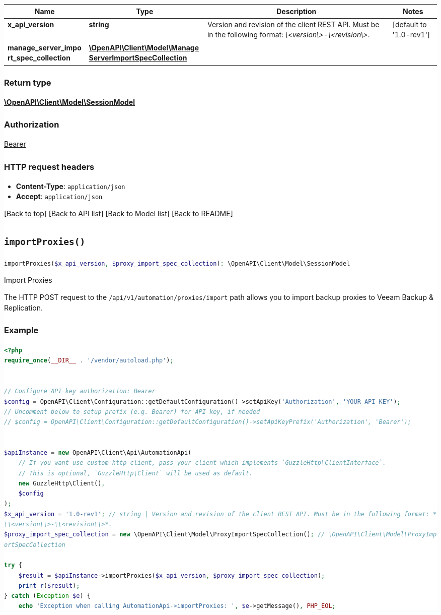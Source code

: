 | Name | Type | Description  | Notes |
| ------------- | ------------- | ------------- | ------------- |
| **x_api_version** | **string**| Version and revision of the client REST API. Must be in the following format: *\\&lt;version\\&gt;-\\&lt;revision\\&gt;*. | [default to &#39;1.0-rev1&#39;] |
| **manage_server_import_spec_collection** | [**\OpenAPI\Client\Model\ManageServerImportSpecCollection**](../Model/ManageServerImportSpecCollection.md)|  | |

### Return type

[**\OpenAPI\Client\Model\SessionModel**](../Model/SessionModel.md)

### Authorization

[Bearer](../../README.md#Bearer)

### HTTP request headers

- **Content-Type**: `application/json`
- **Accept**: `application/json`

[[Back to top]](#) [[Back to API list]](../../README.md#endpoints)
[[Back to Model list]](../../README.md#models)
[[Back to README]](../../README.md)

## `importProxies()`

```php
importProxies($x_api_version, $proxy_import_spec_collection): \OpenAPI\Client\Model\SessionModel
```

Import Proxies

The HTTP POST request to the `/api/v1/automation/proxies/import` path allows you to import backup proxies to Veeam Backup & Replication.

### Example

```php
<?php
require_once(__DIR__ . '/vendor/autoload.php');


// Configure API key authorization: Bearer
$config = OpenAPI\Client\Configuration::getDefaultConfiguration()->setApiKey('Authorization', 'YOUR_API_KEY');
// Uncomment below to setup prefix (e.g. Bearer) for API key, if needed
// $config = OpenAPI\Client\Configuration::getDefaultConfiguration()->setApiKeyPrefix('Authorization', 'Bearer');


$apiInstance = new OpenAPI\Client\Api\AutomationApi(
    // If you want use custom http client, pass your client which implements `GuzzleHttp\ClientInterface`.
    // This is optional, `GuzzleHttp\Client` will be used as default.
    new GuzzleHttp\Client(),
    $config
);
$x_api_version = '1.0-rev1'; // string | Version and revision of the client REST API. Must be in the following format: *\\<version\\>-\\<revision\\>*.
$proxy_import_spec_collection = new \OpenAPI\Client\Model\ProxyImportSpecCollection(); // \OpenAPI\Client\Model\ProxyImportSpecCollection

try {
    $result = $apiInstance->importProxies($x_api_version, $proxy_import_spec_collection);
    print_r($result);
} catch (Exception $e) {
    echo 'Exception when calling AutomationApi->importProxies: ', $e->getMessage(), PHP_EOL;
```